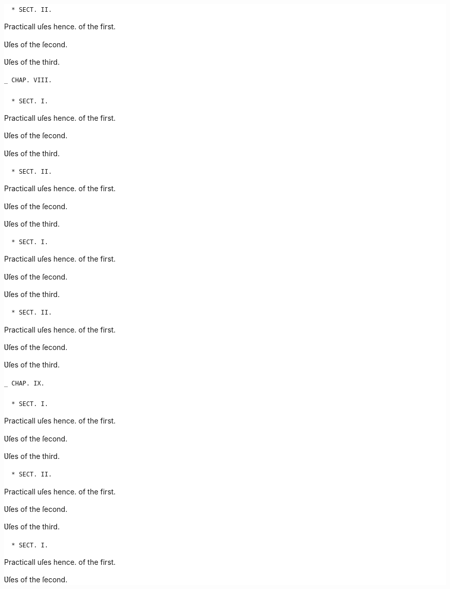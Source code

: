       * SECT. II.

Practicall uſes hence. of the first.

Ʋſes of the ſecond.

Ʋſes of the third.

    _ CHAP. VIII.

      * SECT. I.

Practicall uſes hence. of the first.

Ʋſes of the ſecond.

Ʋſes of the third.

      * SECT. II.

Practicall uſes hence. of the first.

Ʋſes of the ſecond.

Ʋſes of the third.

      * SECT. I.

Practicall uſes hence. of the first.

Ʋſes of the ſecond.

Ʋſes of the third.

      * SECT. II.

Practicall uſes hence. of the first.

Ʋſes of the ſecond.

Ʋſes of the third.

    _ CHAP. IX.

      * SECT. I.

Practicall uſes hence. of the first.

Ʋſes of the ſecond.

Ʋſes of the third.

      * SECT. II.

Practicall uſes hence. of the first.

Ʋſes of the ſecond.

Ʋſes of the third.

      * SECT. I.

Practicall uſes hence. of the first.

Ʋſes of the ſecond.
